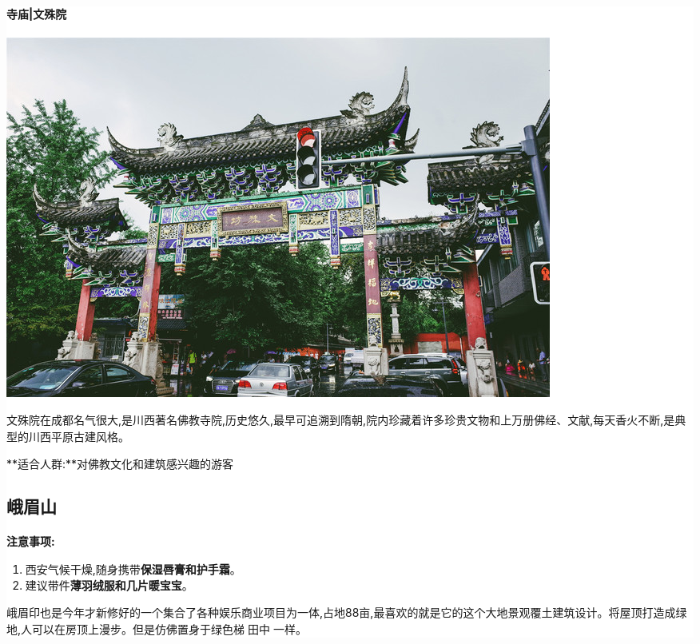 #### 寺庙|文殊院

![](/images/tourism/成都/文殊院.jpg)

文殊院在成都名气很大,是川西著名佛教寺院,历史悠久,最早可追溯到隋朝,院内珍藏着许多珍贵文物和上万册佛经、文献,每天香火不断,是典型的川西平原古建风格。

**适合人群:**对佛教文化和建筑感兴趣的游客

## 峨眉山

**注意事项:**

1. 西安气候干燥,随身携带**保湿唇膏和护手霜**。
2. 建议带件**薄羽绒服和几片暖宝宝**。

峨眉印也是今年才新修好的一个集合了各种娱乐商业项目为一体,占地88亩,最喜欢的就是它的这个大地景观覆土建筑设计。将屋顶打造成绿地,人可以在房顶上漫步。但是仿佛置身于绿色梯 田中 一样。
